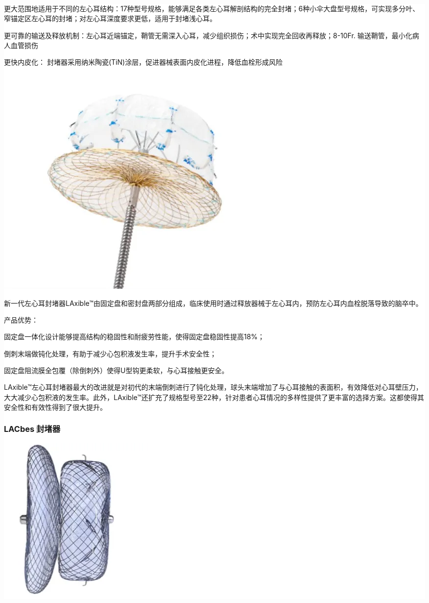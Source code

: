 更大范围地适用于不同的左心耳结构：17种型号规格，能够满足各类左心耳解剖结构的完全封堵；6种小伞大盘型号规格，可实现多分叶、窄锚定区左心耳的封堵；对左心耳深度要求更低，适用于封堵浅心耳。

更可靠的输送及释放机制：左心耳近端锚定，鞘管无需深入心耳，减少组织损伤；术中实现完全回收再释放；8-10Fr. 输送鞘管，最小化病人血管损伤

更快内皮化： 封堵器采用纳米陶瓷(TiN)涂层，促进器械表面内皮化进程，降低血栓形成风险

![alt text](./assets/image_LAmbre6.png)

新一代左心耳封堵器LAxible™由固定盘和密封盘两部分组成，临床使用时通过释放器械于左心耳内，预防左心耳内血栓脱落导致的脑卒中。

产品优势：

固定盘一体化设计能够提高结构的稳固性和耐疲劳性能，使得固定盘稳固性提高18%；

倒刺末端做钝化处理，有助于减少心包积液发生率，提升手术安全性；

固定盘阻流膜全包覆（除倒刺外）使得U型钩更柔软，与心耳接触更安全。

LAxible™左心耳封堵器最大的改进就是对初代的末端倒刺进行了钝化处理，球头末端增加了与心耳接触的表面积，有效降低对心耳壁压力，大大减少心包积液的发生率。此外，LAxible™还扩充了规格型号至22种，针对患者心耳情况的多样性提供了更丰富的选择方案。这都使得其安全性和有效性得到了很大提升。

### LACbes 封堵器

![alt text](./assets/image_LACbes.png)

